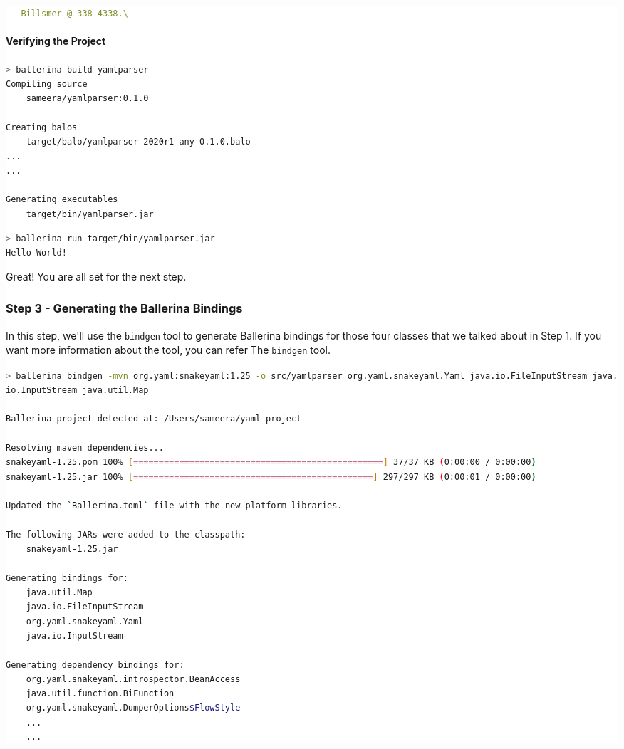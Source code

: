 ```yaml
   Billsmer @ 338-4338.\
```

#### Verifying the Project
```sh
> ballerina build yamlparser 
Compiling source
	sameera/yamlparser:0.1.0

Creating balos
	target/balo/yamlparser-2020r1-any-0.1.0.balo
... 
...

Generating executables
	target/bin/yamlparser.jar
```
```sh
> ballerina run target/bin/yamlparser.jar
Hello World!
```
Great! You are all set for the next step. 

### Step 3 - Generating the Ballerina Bindings 
In this step, we'll use the `bindgen` tool to generate Ballerina bindings for those four classes that we talked about in Step 1. If you want more information about the tool, you can refer [The `bindgen` tool](#the-bindgen-tool).

```sh
> ballerina bindgen -mvn org.yaml:snakeyaml:1.25 -o src/yamlparser org.yaml.snakeyaml.Yaml java.io.FileInputStream java.io.InputStream java.util.Map

Ballerina project detected at: /Users/sameera/yaml-project

Resolving maven dependencies...
snakeyaml-1.25.pom 100% [=================================================] 37/37 KB (0:00:00 / 0:00:00)
snakeyaml-1.25.jar 100% [===============================================] 297/297 KB (0:00:01 / 0:00:00)

Updated the `Ballerina.toml` file with the new platform libraries.

The following JARs were added to the classpath:
	snakeyaml-1.25.jar

Generating bindings for:
	java.util.Map
	java.io.FileInputStream
	org.yaml.snakeyaml.Yaml
	java.io.InputStream

Generating dependency bindings for:
	org.yaml.snakeyaml.introspector.BeanAccess
	java.util.function.BiFunction
	org.yaml.snakeyaml.DumperOptions$FlowStyle
	...
	...
```
